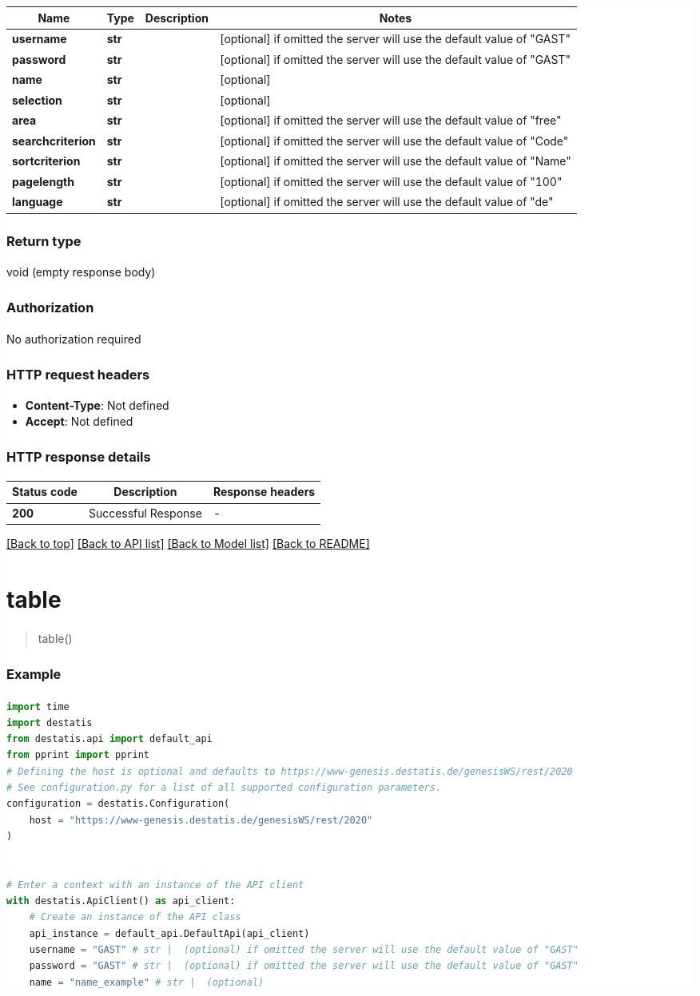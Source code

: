 Name | Type | Description  | Notes
------------- | ------------- | ------------- | -------------
 **username** | **str**|  | [optional] if omitted the server will use the default value of "GAST"
 **password** | **str**|  | [optional] if omitted the server will use the default value of "GAST"
 **name** | **str**|  | [optional]
 **selection** | **str**|  | [optional]
 **area** | **str**|  | [optional] if omitted the server will use the default value of "free"
 **searchcriterion** | **str**|  | [optional] if omitted the server will use the default value of "Code"
 **sortcriterion** | **str**|  | [optional] if omitted the server will use the default value of "Name"
 **pagelength** | **str**|  | [optional] if omitted the server will use the default value of "100"
 **language** | **str**|  | [optional] if omitted the server will use the default value of "de"

### Return type

void (empty response body)

### Authorization

No authorization required

### HTTP request headers

 - **Content-Type**: Not defined
 - **Accept**: Not defined


### HTTP response details

| Status code | Description | Response headers |
|-------------|-------------|------------------|
**200** | Successful Response |  -  |

[[Back to top]](#) [[Back to API list]](../README.md#documentation-for-api-endpoints) [[Back to Model list]](../README.md#documentation-for-models) [[Back to README]](../README.md)

# **table**
> table()



### Example


```python
import time
import destatis
from destatis.api import default_api
from pprint import pprint
# Defining the host is optional and defaults to https://www-genesis.destatis.de/genesisWS/rest/2020
# See configuration.py for a list of all supported configuration parameters.
configuration = destatis.Configuration(
    host = "https://www-genesis.destatis.de/genesisWS/rest/2020"
)


# Enter a context with an instance of the API client
with destatis.ApiClient() as api_client:
    # Create an instance of the API class
    api_instance = default_api.DefaultApi(api_client)
    username = "GAST" # str |  (optional) if omitted the server will use the default value of "GAST"
    password = "GAST" # str |  (optional) if omitted the server will use the default value of "GAST"
    name = "name_example" # str |  (optional)
```